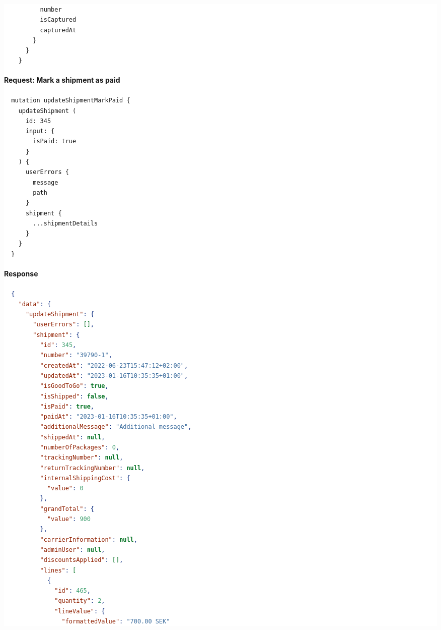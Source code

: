 ```gql
          number
          isCaptured
          capturedAt
        }
      }  
    }
```

#### Request: Mark a shipment as paid

  ```gql
    mutation updateShipmentMarkPaid {
      updateShipment (
        id: 345
        input: {
          isPaid: true
        }
      ) {
        userErrors {
          message
          path
        }
        shipment {
          ...shipmentDetails
        }
      }
    }
```

#### Response

  ```json
    {
      "data": {
        "updateShipment": {
          "userErrors": [],
          "shipment": {
            "id": 345,
            "number": "39790-1",
            "createdAt": "2022-06-23T15:47:12+02:00",
            "updatedAt": "2023-01-16T10:35:35+01:00",
            "isGoodToGo": true,
            "isShipped": false,
            "isPaid": true,
            "paidAt": "2023-01-16T10:35:35+01:00",
            "additionalMessage": "Additional message",
            "shippedAt": null,
            "numberOfPackages": 0,
            "trackingNumber": null,
            "returnTrackingNumber": null,
            "internalShippingCost": {
              "value": 0
            },
            "grandTotal": {
              "value": 900
            },
            "carrierInformation": null,
            "adminUser": null,
            "discountsApplied": [],
            "lines": [
              {
                "id": 465,
                "quantity": 2,
                "lineValue": {
                  "formattedValue": "700.00 SEK"
  ```